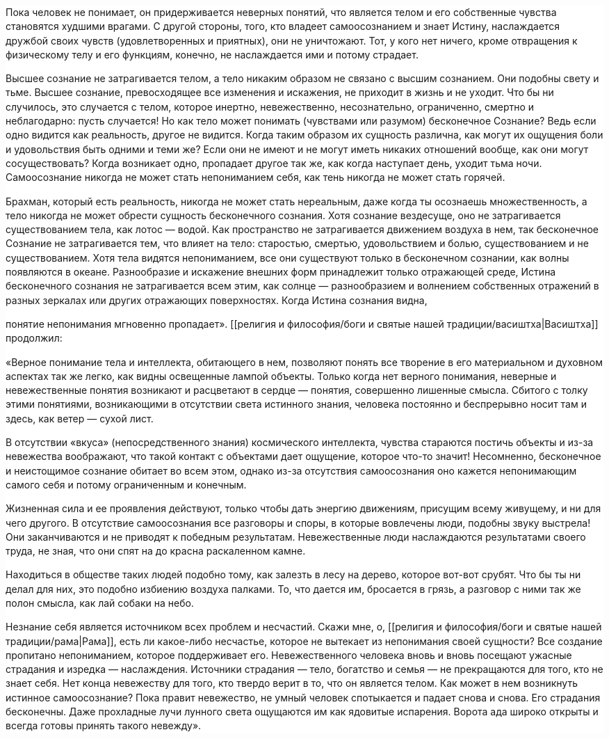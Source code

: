 Пока человек не понимает, он придерживается невер­ных понятий, что является телом и его собственные чувства становятся худшими врагами. С другой стороны, того, кто владеет самоосознанием и знает Истину, наслаждается дружбой своих чувств (удовлетворенных и приятных), они не уничтожают. Тот, у кого нет ничего, кроме отвращения к физическому телу и его функциям, конечно, не наслажда­ется ими и потому страдает.

Высшее сознание не затрагивается телом, а тело ника­ким образом не связано с высшим сознанием. Они по­добны свету и тьме. Высшее сознание, превосходящее все изменения и искажения, не приходит в жизнь и не уходит. Что бы ни случилось, это случается с телом, которое инер­тно, невежественно, несознательно, ограниченно, смертно и неблагодарно: пусть случается! Но как тело может пони­мать (чувствами или разумом) бесконечное Сознание? Ведь если одно видится как реальность, другое не видится. Когда таким образом их сущность различна, как могут их ощуще­ния боли и удовольствия быть одними и теми же? Если они не имеют и не могут иметь никаких отношений вообще, как они могут сосуществовать? Когда возникает одно, про­падает другое так же, как когда наступает день, уходит тьма ночи. Самоосознание никогда не может стать непонимани­ем себя, как тень никогда не может стать горячей.

Брахман, который есть реальность, никогда не может стать нереальным, даже когда ты осознаешь множествен­ность, а тело никогда не может обрести сущность беско­нечного сознания. Хотя сознание вездесуще, оно не затра­гивается существованием тела, как лотос — водой. Как пространство не затрагивается движением воздуха в нем, так бесконечное Сознание не затрагивается тем, что влияет на тело: старостью, смертью, удовольствием и болью, суще­ствованием и не существованием. Хотя тела видятся непо­ниманием, все они существуют только в бесконечном со­знании, как волны появляются в океане. Разнообразие и искажение внешних форм принадлежит только отражаю­щей среде, Истина бесконечного сознания не затрагивается всем этим, как солнце — разнообразием и волнением собственных отражений в разных зеркалах или других отражающих поверхностях. Когда Истина сознания видна,

понятие непонимания мгновенно пропадает». [[религия и философия/боги и святые нашей традиции/васиштха|Васиштха]] продолжил:

«Верное понимание тела и интеллекта, обитающего в нем, позволяют понять все творение в его материальном и духовном аспектах так же легко, как видны освещенные лампой объекты. Только когда нет верного понимания, неверные и невежественные понятия возникают и расцве­тают в сердце — понятия, совершенно лишенные смысла. Сбитого с толку этими понятиями, возникающими в отсут­ствии света истинного знания, человека постоянно и бес­прерывно носит там и здесь, как ветер — сухой лист.

В отсутствии «вкуса» (непосредственного знания) кос­мического интеллекта, чувства стараются постичь объекты и из-за невежества воображают, что такой контакт с объек­тами дает ощущение, которое что-то значит! Несомненно, бесконечное и неистощимое сознание обитает во всем этом, однако из-за отсутствия самоосознания оно кажется непо­нимающим самого себя и потому ограниченным и конеч­ным.

Жизненная сила и ее проявления действуют, только чтобы дать энергию движениям, присущим всему живуще­му, и ни для чего другого. В отсутствие самоосознания все разговоры и споры, в которые вовлечены люди, подобны звуку выстрела! Они заканчиваются и не приводят к по­бедным результатам. Невежественные люди наслаждают­ся результатами своего труда, не зная, что они спят на до красна раскаленном камне.

Находиться в обществе таких людей подобно тому, как залезть в лесу на дерево, которое вот-вот срубят. Что бы ты ни делал для них, это подобно избиению воздуха пал­ками. То, что дается им, бросается в грязь, а разговор с ними так же полон смысла, как лай собаки на небо.

Незнание себя является источником всех проблем и несчастий. Скажи мне, о, [[религия и философия/боги и святые нашей традиции/рама|Рама]], есть ли какое-либо несчас­тье, которое не вытекает из непонимания своей сущности? Все создание пропитано непониманием, которое поддер­живает его. Невежественного человека вновь и вновь по­сещают ужасные страдания и изредка — наслаждения. Источники страдания — тело, богатство и семья — не прекращаются для того, кто не знает себя. Нет конца невежеству для того, кто твердо верит в то, что он является телом. Как может в нем возникнуть истинное самоосозна­ние? Пока правит невежество, не умный человек спотыка­ется и падает снова и снова. Его страдания бесконечны. Даже прохладные лучи лунного света ощущаются им как ядовитые испарения. Ворота ада широко открыты и все­гда готовы принять такого невежду».
